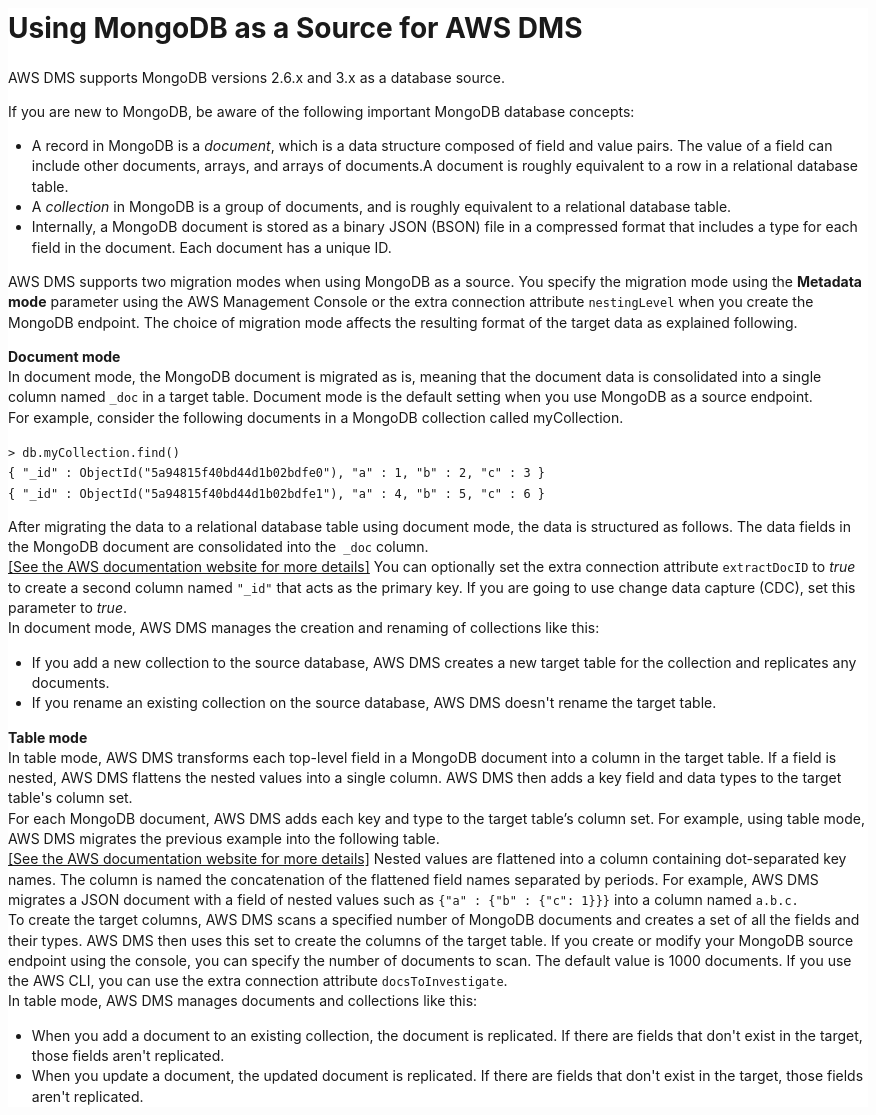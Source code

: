 # Using MongoDB as a Source for AWS DMS<a name="CHAP_Source.MongoDB"></a>

AWS DMS supports MongoDB versions 2\.6\.x and 3\.x as a database source\.

If you are new to MongoDB, be aware of the following important MongoDB database concepts: 
+ A record in MongoDB is a *document*, which is a data structure composed of field and value pairs\. The value of a field can include other documents, arrays, and arrays of documents\.A document is roughly equivalent to a row in a relational database table\.
+ A *collection* in MongoDB is a group of documents, and is roughly equivalent to a relational database table\.
+ Internally, a MongoDB document is stored as a binary JSON \(BSON\) file in a compressed format that includes a type for each field in the document\. Each document has a unique ID\.

AWS DMS supports two migration modes when using MongoDB as a source\. You specify the migration mode using the **Metadata mode** parameter using the AWS Management Console or the extra connection attribute `nestingLevel` when you create the MongoDB endpoint\. The choice of migration mode affects the resulting format of the target data as explained following\. 

**Document mode**  
In document mode, the MongoDB document is migrated as is, meaning that the document data is consolidated into a single column named `_doc` in a target table\. Document mode is the default setting when you use MongoDB as a source endpoint\.  
For example, consider the following documents in a MongoDB collection called myCollection\.  

```
> db.myCollection.find()
{ "_id" : ObjectId("5a94815f40bd44d1b02bdfe0"), "a" : 1, "b" : 2, "c" : 3 }
{ "_id" : ObjectId("5a94815f40bd44d1b02bdfe1"), "a" : 4, "b" : 5, "c" : 6 }
```
After migrating the data to a relational database table using document mode, the data is structured as follows\. The data fields in the MongoDB document are consolidated into the` _doc` column\.      
[\[See the AWS documentation website for more details\]](http://docs.aws.amazon.com/dms/latest/userguide/CHAP_Source.MongoDB.html)
You can optionally set the extra connection attribute `extractDocID` to *true* to create a second column named `"_id"` that acts as the primary key\. If you are going to use change data capture \(CDC\), set this parameter to *true*\.  
In document mode, AWS DMS manages the creation and renaming of collections like this:  
+ If you add a new collection to the source database, AWS DMS creates a new target table for the collection and replicates any documents\. 
+ If you rename an existing collection on the source database, AWS DMS doesn't rename the target table\. 

**Table mode**  
In table mode, AWS DMS transforms each top\-level field in a MongoDB document into a column in the target table\. If a field is nested, AWS DMS flattens the nested values into a single column\. AWS DMS then adds a key field and data types to the target table's column set\.   
For each MongoDB document, AWS DMS adds each key and type to the target table’s column set\. For example, using table mode, AWS DMS migrates the previous example into the following table\.      
[\[See the AWS documentation website for more details\]](http://docs.aws.amazon.com/dms/latest/userguide/CHAP_Source.MongoDB.html)
Nested values are flattened into a column containing dot\-separated key names\. The column is named the concatenation of the flattened field names separated by periods\. For example, AWS DMS migrates a JSON document with a field of nested values such as `{"a" : {"b" : {"c": 1}}}` into a column named `a.b.c.`  
To create the target columns, AWS DMS scans a specified number of MongoDB documents and creates a set of all the fields and their types\. AWS DMS then uses this set to create the columns of the target table\. If you create or modify your MongoDB source endpoint using the console, you can specify the number of documents to scan\. The default value is 1000 documents\. If you use the AWS CLI, you can use the extra connection attribute `docsToInvestigate`\.  
In table mode, AWS DMS manages documents and collections like this:  
+ When you add a document to an existing collection, the document is replicated\. If there are fields that don't exist in the target, those fields aren't replicated\.
+ When you update a document, the updated document is replicated\. If there are fields that don't exist in the target, those fields aren't replicated\.